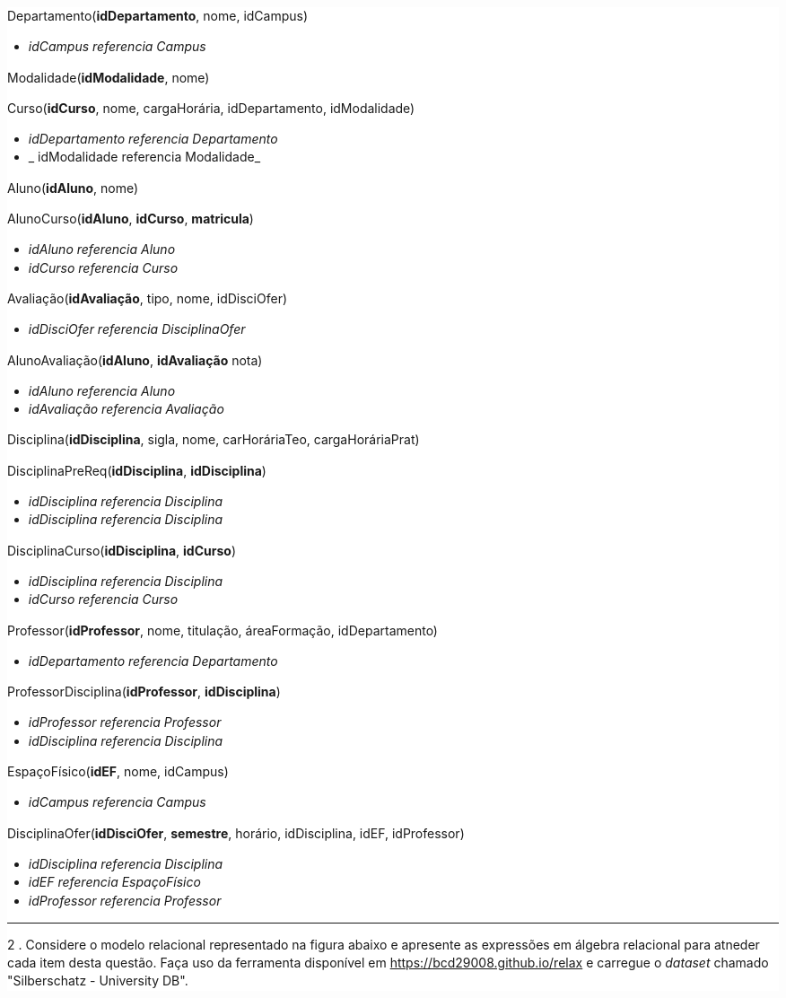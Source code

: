 Departamento(**idDepartamento**, nome, idCampus)

- _idCampus referencia Campus_

Modalidade(**idModalidade**, nome)

Curso(**idCurso**, nome, cargaHorária, idDepartamento, idModalidade)

- _idDepartamento referencia Departamento_
- _ idModalidade referencia Modalidade_

Aluno(**idAluno**, nome)

AlunoCurso(**idAluno**, **idCurso**, **matricula**)

- _idAluno referencia Aluno_
- _idCurso referencia Curso_

Avaliação(**idAvaliação**, tipo, nome, idDisciOfer)

- _idDisciOfer referencia DisciplinaOfer_

AlunoAvaliação(**idAluno**, **idAvaliação** nota)

- _idAluno referencia Aluno_
- _idAvaliação referencia Avaliação_

Disciplina(**idDisciplina**, sigla, nome, carHoráriaTeo, cargaHoráriaPrat)

DisciplinaPreReq(**idDisciplina**, **idDisciplina**)

- _idDisciplina referencia Disciplina_
- _idDisciplina referencia Disciplina_

DisciplinaCurso(**idDisciplina**, **idCurso**)

- _idDisciplina referencia Disciplina_
- _idCurso referencia Curso_

Professor(**idProfessor**, nome, titulação, áreaFormação, idDepartamento)

- _idDepartamento referencia Departamento_

ProfessorDisciplina(**idProfessor**, **idDisciplina**)

- _idProfessor referencia Professor_
- _idDisciplina referencia Disciplina_

EspaçoFísico(**idEF**, nome, idCampus)

- _idCampus referencia Campus_

DisciplinaOfer(**idDisciOfer**, **semestre**, horário, idDisciplina, idEF, idProfessor)

- _idDisciplina referencia Disciplina_
- _idEF referencia EspaçoFísico_
- _idProfessor referencia Professor_


-------------------------------------------------

2 . Considere o modelo relacional representado na figura abaixo e apresente as expressões em álgebra relacional para atneder cada item desta questão. Faça uso da ferramenta disponível em https://bcd29008.github.io/relax e carregue o _dataset_ chamado "Silberschatz - University DB".
